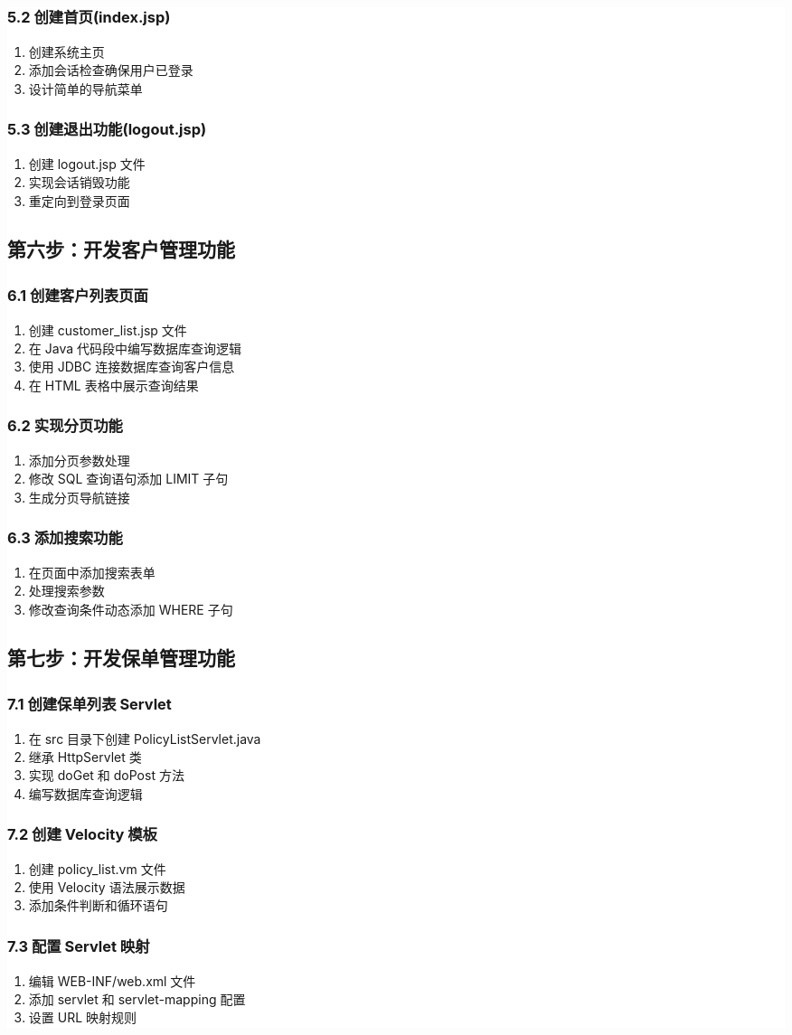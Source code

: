 ### 5.2 创建首页(index.jsp)

1. 创建系统主页
2. 添加会话检查确保用户已登录
3. 设计简单的导航菜单

### 5.3 创建退出功能(logout.jsp)

1. 创建 logout.jsp 文件
2. 实现会话销毁功能
3. 重定向到登录页面

## 第六步：开发客户管理功能

### 6.1 创建客户列表页面

1. 创建 customer_list.jsp 文件
2. 在 Java 代码段中编写数据库查询逻辑
3. 使用 JDBC 连接数据库查询客户信息
4. 在 HTML 表格中展示查询结果

### 6.2 实现分页功能

1. 添加分页参数处理
2. 修改 SQL 查询语句添加 LIMIT 子句
3. 生成分页导航链接

### 6.3 添加搜索功能

1. 在页面中添加搜索表单
2. 处理搜索参数
3. 修改查询条件动态添加 WHERE 子句

## 第七步：开发保单管理功能

### 7.1 创建保单列表 Servlet

1. 在 src 目录下创建 PolicyListServlet.java
2. 继承 HttpServlet 类
3. 实现 doGet 和 doPost 方法
4. 编写数据库查询逻辑

### 7.2 创建 Velocity 模板

1. 创建 policy_list.vm 文件
2. 使用 Velocity 语法展示数据
3. 添加条件判断和循环语句

### 7.3 配置 Servlet 映射

1. 编辑 WEB-INF/web.xml 文件
2. 添加 servlet 和 servlet-mapping 配置
3. 设置 URL 映射规则
